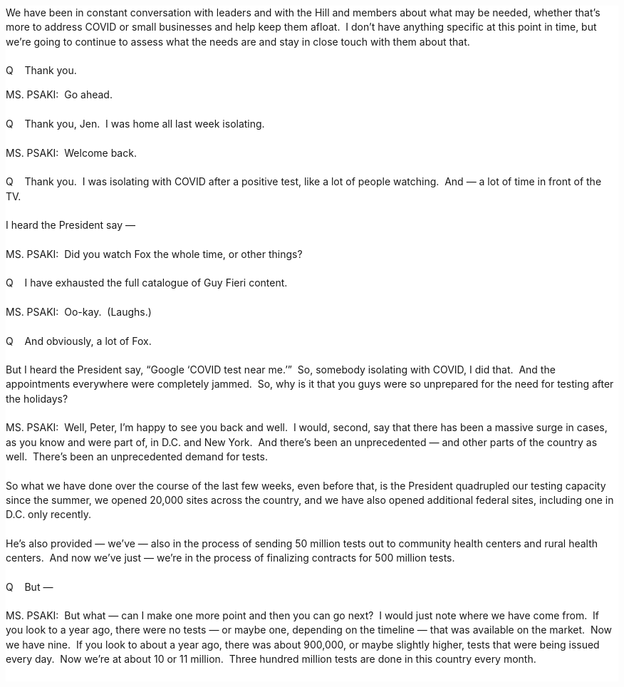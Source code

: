 We have been in constant conversation with leaders and with the Hill and
members about what may be needed, whether that’s more to address COVID
or small businesses and help keep them afloat.  I don’t have anything
specific at this point in time, but we’re going to continue to assess
what the needs are and stay in close touch with them about that.   
   
Q    Thank you.

MS. PSAKI:  Go ahead.  
   
Q    Thank you, Jen.  I was home all last week isolating.  
   
MS. PSAKI:  Welcome back.  
   
Q    Thank you.  I was isolating with COVID after a positive test, like
a lot of people watching.  And — a lot of time in front of the TV.  
   
I heard the President say —  
   
MS. PSAKI:  Did you watch Fox the whole time, or other things?  
   
Q    I have exhausted the full catalogue of Guy Fieri content.  
   
MS. PSAKI:  Oo-kay.  (Laughs.)  
   
Q    And obviously, a lot of Fox.  
   
But I heard the President say, “Google ‘COVID test near me.’”  So,
somebody isolating with COVID, I did that.  And the appointments
everywhere were completely jammed.  So, why is it that you guys were so
unprepared for the need for testing after the holidays?  
   
MS. PSAKI:  Well, Peter, I’m happy to see you back and well.  I would,
second, say that there has been a massive surge in cases, as you know
and were part of, in D.C. and New York.  And there’s been an
unprecedented — and other parts of the country as well.  There’s been an
unprecedented demand for tests.   
   
So what we have done over the course of the last few weeks, even before
that, is the President quadrupled our testing capacity since the summer,
we opened 20,000 sites across the country, and we have also opened
additional federal sites, including one in D.C. only recently.   
   
He’s also provided — we’ve — also in the process of sending 50 million
tests out to community health centers and rural health centers.  And now
we’ve just — we’re in the process of finalizing contracts for 500
million tests.  
   
Q    But —  
   
MS. PSAKI:  But what — can I make one more point and then you can go
next?  I would just note where we have come from.  If you look to a year
ago, there were no tests — or maybe one, depending on the timeline —
that was available on the market.  Now we have nine.  If you look to
about a year ago, there was about 900,000, or maybe slightly higher,
tests that were being issued every day.  Now we’re at about 10 or 11
million.  Three hundred million tests are done in this country every
month.  
   